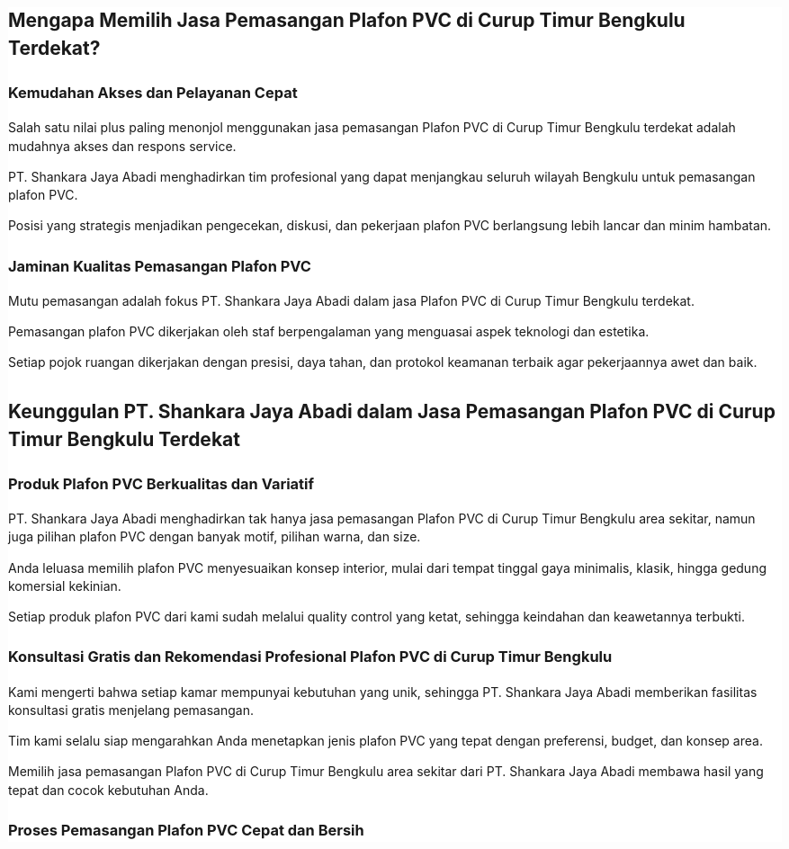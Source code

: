 
## Mengapa Memilih Jasa Pemasangan Plafon PVC di Curup Timur Bengkulu Terdekat?

### Kemudahan Akses dan Pelayanan Cepat

Salah satu nilai plus paling menonjol menggunakan jasa pemasangan Plafon PVC di Curup Timur Bengkulu terdekat adalah mudahnya akses dan respons service.

PT. Shankara Jaya Abadi menghadirkan tim profesional yang dapat menjangkau seluruh wilayah Bengkulu untuk pemasangan plafon PVC.

Posisi yang strategis menjadikan pengecekan, diskusi, dan pekerjaan plafon PVC berlangsung lebih lancar dan minim hambatan.

### Jaminan Kualitas Pemasangan Plafon PVC

Mutu pemasangan adalah fokus PT. Shankara Jaya Abadi dalam jasa Plafon PVC di Curup Timur Bengkulu terdekat.

Pemasangan plafon PVC dikerjakan oleh staf berpengalaman yang menguasai aspek teknologi dan estetika.

Setiap pojok ruangan dikerjakan dengan presisi, daya tahan, dan protokol keamanan terbaik agar pekerjaannya awet dan baik.

## Keunggulan PT. Shankara Jaya Abadi dalam Jasa Pemasangan Plafon PVC di Curup Timur Bengkulu Terdekat

### Produk Plafon PVC Berkualitas dan Variatif

PT. Shankara Jaya Abadi menghadirkan tak hanya jasa pemasangan Plafon PVC di Curup Timur Bengkulu area sekitar, namun juga pilihan plafon PVC dengan banyak motif, pilihan warna, dan size.

Anda leluasa memilih plafon PVC menyesuaikan konsep interior, mulai dari tempat tinggal gaya minimalis, klasik, hingga gedung komersial kekinian.

Setiap produk plafon PVC dari kami sudah melalui quality control yang ketat, sehingga keindahan dan keawetannya terbukti.

### Konsultasi Gratis dan Rekomendasi Profesional Plafon PVC di Curup Timur Bengkulu

Kami mengerti bahwa setiap kamar mempunyai kebutuhan yang unik, sehingga PT. Shankara Jaya Abadi memberikan fasilitas konsultasi gratis menjelang pemasangan.

Tim kami selalu siap mengarahkan Anda menetapkan jenis plafon PVC yang tepat dengan preferensi, budget, dan konsep area.

Memilih jasa pemasangan Plafon PVC di Curup Timur Bengkulu area sekitar dari PT. Shankara Jaya Abadi membawa hasil yang tepat dan cocok kebutuhan Anda.

### Proses Pemasangan Plafon PVC Cepat dan Bersih
